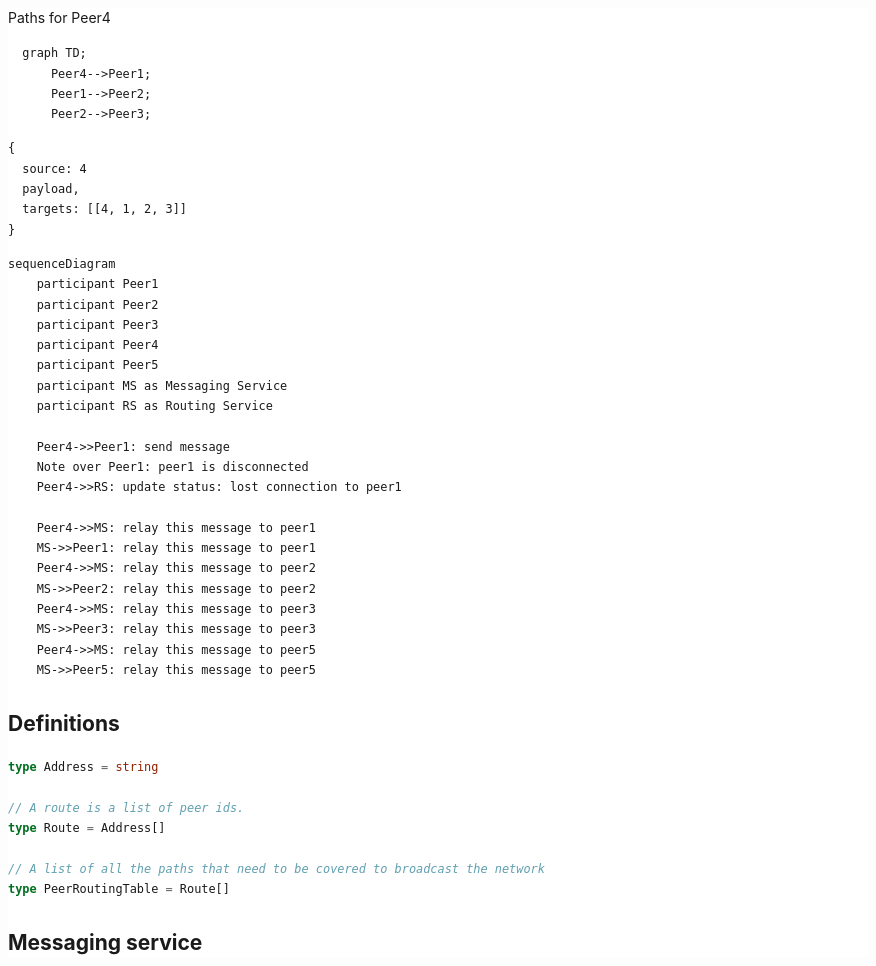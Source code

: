 Paths for Peer4

```mermaid
  graph TD;
      Peer4-->Peer1;
      Peer1-->Peer2;
      Peer2-->Peer3;
```

```
{
  source: 4
  payload,
  targets: [[4, 1, 2, 3]]
}
```

```mermaid
sequenceDiagram
    participant Peer1
    participant Peer2
    participant Peer3
    participant Peer4
    participant Peer5
    participant MS as Messaging Service
    participant RS as Routing Service

    Peer4->>Peer1: send message
    Note over Peer1: peer1 is disconnected
    Peer4->>RS: update status: lost connection to peer1

    Peer4->>MS: relay this message to peer1
    MS->>Peer1: relay this message to peer1
    Peer4->>MS: relay this message to peer2
    MS->>Peer2: relay this message to peer2
    Peer4->>MS: relay this message to peer3
    MS->>Peer3: relay this message to peer3
    Peer4->>MS: relay this message to peer5
    MS->>Peer5: relay this message to peer5
```

## Definitions

```typescript
type Address = string

// A route is a list of peer ids.
type Route = Address[]

// A list of all the paths that need to be covered to broadcast the network
type PeerRoutingTable = Route[]
```

## Messaging service
